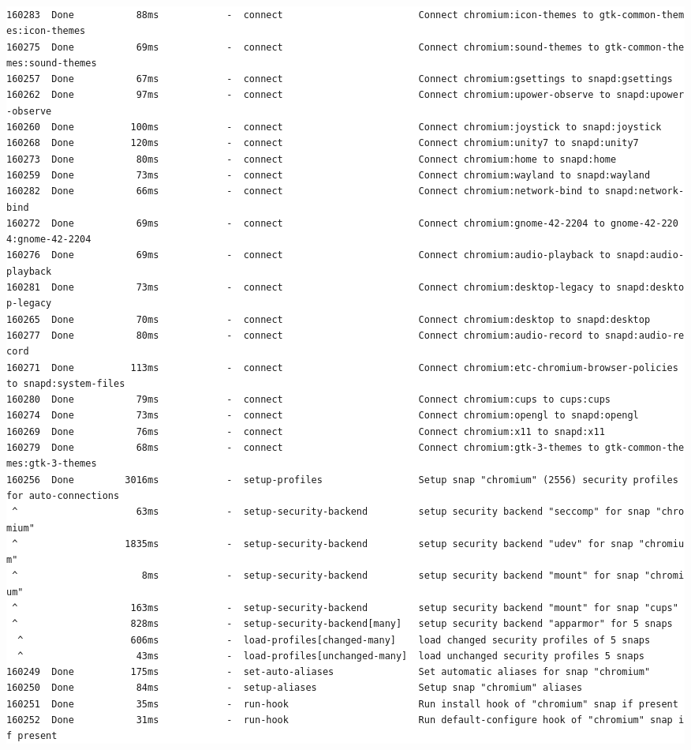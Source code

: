 ```pre
160283  Done           88ms            -  connect                        Connect chromium:icon-themes to gtk-common-themes:icon-themes
160275  Done           69ms            -  connect                        Connect chromium:sound-themes to gtk-common-themes:sound-themes
160257  Done           67ms            -  connect                        Connect chromium:gsettings to snapd:gsettings
160262  Done           97ms            -  connect                        Connect chromium:upower-observe to snapd:upower-observe
160260  Done          100ms            -  connect                        Connect chromium:joystick to snapd:joystick
160268  Done          120ms            -  connect                        Connect chromium:unity7 to snapd:unity7
160273  Done           80ms            -  connect                        Connect chromium:home to snapd:home
160259  Done           73ms            -  connect                        Connect chromium:wayland to snapd:wayland
160282  Done           66ms            -  connect                        Connect chromium:network-bind to snapd:network-bind
160272  Done           69ms            -  connect                        Connect chromium:gnome-42-2204 to gnome-42-2204:gnome-42-2204
160276  Done           69ms            -  connect                        Connect chromium:audio-playback to snapd:audio-playback
160281  Done           73ms            -  connect                        Connect chromium:desktop-legacy to snapd:desktop-legacy
160265  Done           70ms            -  connect                        Connect chromium:desktop to snapd:desktop
160277  Done           80ms            -  connect                        Connect chromium:audio-record to snapd:audio-record
160271  Done          113ms            -  connect                        Connect chromium:etc-chromium-browser-policies to snapd:system-files
160280  Done           79ms            -  connect                        Connect chromium:cups to cups:cups
160274  Done           73ms            -  connect                        Connect chromium:opengl to snapd:opengl
160269  Done           76ms            -  connect                        Connect chromium:x11 to snapd:x11
160279  Done           68ms            -  connect                        Connect chromium:gtk-3-themes to gtk-common-themes:gtk-3-themes
160256  Done         3016ms            -  setup-profiles                 Setup snap "chromium" (2556) security profiles for auto-connections
 ^                     63ms            -  setup-security-backend         setup security backend "seccomp" for snap "chromium"
 ^                   1835ms            -  setup-security-backend         setup security backend "udev" for snap "chromium"
 ^                      8ms            -  setup-security-backend         setup security backend "mount" for snap "chromium"
 ^                    163ms            -  setup-security-backend         setup security backend "mount" for snap "cups"
 ^                    828ms            -  setup-security-backend[many]   setup security backend "apparmor" for 5 snaps
  ^                   606ms            -  load-profiles[changed-many]    load changed security profiles of 5 snaps
  ^                    43ms            -  load-profiles[unchanged-many]  load unchanged security profiles 5 snaps
160249  Done          175ms            -  set-auto-aliases               Set automatic aliases for snap "chromium"
160250  Done           84ms            -  setup-aliases                  Setup snap "chromium" aliases
160251  Done           35ms            -  run-hook                       Run install hook of "chromium" snap if present
160252  Done           31ms            -  run-hook                       Run default-configure hook of "chromium" snap if present
```